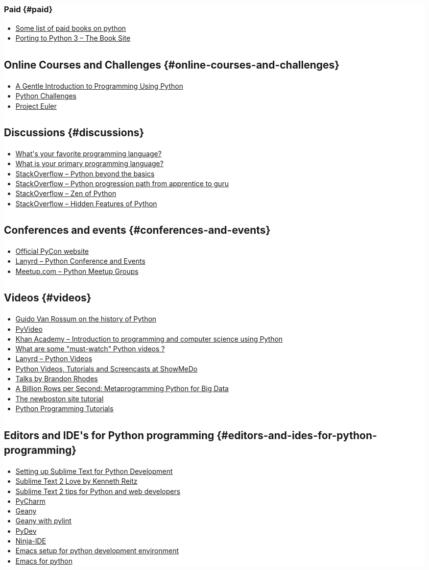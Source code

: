 ### Paid {#paid}

  * [Some list of paid books on python][333]
  * [Porting to Python 3 &#8211; The Book Site][319]

## Online Courses and Challenges {#online-courses-and-challenges}

  * [A Gentle Introduction to Programming Using Python][334]
  * [Python Challenges][335]
  * [Project Euler][336]

## Discussions {#discussions}

  * [What's your favorite programming language?][337]
  * [What is your primary programming language?][338]
  * [StackOverflow &#8211; Python beyond the basics][339]
  * [StackOverflow &#8211; Python progression path from apprentice to guru][100]
  * [StackOverflow &#8211; Zen of Python][340]
  * [StackOverflow &#8211; Hidden Features of Python][341]

## Conferences and events {#conferences-and-events}

  * [Official PyCon website][342]
  * [Lanyrd &#8211; Python Conference and Events][343]
  * [Meetup.com &#8211; Python Meetup Groups][344]

## Videos {#videos}

  * [Guido Van Rossum on the history of Python][345]
  * [PyVideo][346]
  * [Khan Academy &#8211; Introduction to programming and computer science using Python][347]
  * [What are some "must-watch" Python videos ?][348]
  * [Lanyrd &#8211; Python Videos][349]
  * [Python Videos, Tutorials and Screencasts at ShowMeDo][350]
  * [Talks by Brandon Rhodes][351]
  * [A Billion Rows per Second: Metaprogramming Python for Big Data][352]
  * [The newboston site tutorial][353]
  * [Python Programming Tutorials][354]

## Editors and IDE's for Python programming {#editors-and-ides-for-python-programming}

  * [Setting up Sublime Text for Python Development][355]
  * [Sublime Text 2 Love by Kenneth Reitz][356]
  * [Sublime Text 2 tips for Python and web developers][357]
  * [PyCharm][358]
  * [Geany][359]
  * [Geany with pylint][360]
  * [PyDev][361]
  * [Ninja-IDE][362]
  * [Emacs setup for python development environment][363]
  * [Emacs for python][364]


 [1]: #beginners-delight
 [2]: #resources-for-women
 [3]: #why-python
 [4]: #style-guide-and-idioms
 [5]: #dictionary
 [6]: #decorators
 [7]: #generators
 [8]: #coroutines
 [9]: #iterators
 [10]: #yield
 [11]: #context-managers
 [12]: #unicode
 [13]: #networking
 [14]: #metaclasses
 [15]: #documentation
 [16]: #sphinx
 [17]: #debugging
 [18]: #logging
 [19]: #testing
 [20]: #environments-and-environment-management
 [21]: #profiling
 [22]: #packaging
 [23]: #deployment
 [24]: #fabric
 [25]: #warts-and-gotchas
 [26]: #web
 [27]: #frameworks
 [28]: #flask
 [29]: #web2py
 [30]: #django
 [31]: #bottle
 [32]: #tornado
 [33]: #web-servers
 [34]: #api-and-web-services
 [35]: #scraping
 [36]: #mobile-development
 [37]: #kivy
 [38]: #google-glass
 [39]: #resources
 [40]: #libraries
 [41]: #gui-programming
 [42]: #android
 [43]: #sl4a
 [44]: #wsgi
 [45]: #databases
 [46]: #sqlalchemy
 [47]: #data-mining
 [48]: #data-analysis
 [49]: #pandas
 [50]: #ipython-notebooks
 [51]: #design-patterns
 [52]: #concurrency-patterns
 [53]: #concurrency-and-distributed-systems
 [54]: #functional-programming
 [55]: #python-2-vs-3
 [56]: #porting-to-python-3
 [57]: #books
 [58]: #free
 [59]: #paid
 [60]: #online-courses-and-challenges
 [61]: #discussions
 [62]: #conferences-and-events
 [63]: #videos
 [64]: #editors-and-ides-for-python-programming
 [65]: #bigdata
 [66]: #curated-python-resources-from-other-websites
 [67]: #newsletters
 [68]: #miscellaneous
 [69]: http://wiki.python.org/moin/BeginnersGuide
 [70]: http://docs.python-guide.org/en/latest/
 [71]: http://learnpythonthehardway.org/book/
 [72]: http://www.learnpython.org/
 [73]: https://developers.google.com/edu/python/
 [74]: http://www.codecademy.com/tracks/python
 [75]: http://pythonmonk.com/
 [76]: http://www.pythonforbeginners.com/
 [77]: http://net.tutsplus.com/tutorials/the-best-way-to-learn-python/
 [78]: http://lurnq.com/lesson/Getting-started-with-Python-Tips-Tools-and-Resources
 [79]: https://github.com/gregmalcolm/python_koans
 [80]: http://www.learnstreet.com/lessons/study/python
 [81]: http://newcoder.io/
 [82]: http://learnxinyminutes.com/docs/python/
 [83]: http://anandology.com/python-practice-book/
 [84]: http://www.linux.org/threads/python-tools-and-software.6372/
 [85]: http://nedbatchelder.com/text/names.html
 [86]: http://freepythontips.wordpress.com/2013/08/04/args-and-kwargs-in-python-explained/
 [87]: http://blog.lerner.co.il/python-attributes/
 [88]: http://blog.amir.rachum.com/post/54770419679/python-common-newbie-mistakes-part-1
 [89]: http://blog.amir.rachum.com/post/55024295793/python-common-newbie-mistakes-part-2
 [90]: http://www.pyschools.com/
 [91]: http://www.quora.com/Python-programming-language-1/What-are-some-cool-Python-tricks
 [92]: http://blog.amir.rachum.com/post/30176371115/you-cant-handle-the-truth
 [93]: http://ozkatz.github.io/better-python-apis.html
 [94]: http://blog.ziade.org/2013/04/13/declaring-dependencies-in-python/
 [95]: http://freepythontips.wordpress.com/2013/08/08/storing-and-loading-data-with-json/
 [96]: http://www.rafekettler.com/magicmethods.html
 [97]: http://www.skymind.com/~ocrow/python_string/
 [98]: http://mikegrouchy.com/blog/2012/05/be-pythonic-__init__py.html
 [99]: http://kirang.in/2013/09/09/building-an-open-source-python-application-the-right-way/
 [100]: http://stackoverflow.com/questions/2573135/python-progression-path-from-apprentice-to-guru
 [101]: http://www.tutorialspoint.com/python/
 [102]: http://blog.amir.rachum.com/post/63666832095/python-importing
 [103]: http://rhettinger.wordpress.com/2011/05/26/super-considered-super/
 [104]: http://www.wilfred.me.uk/blog/2013/11/03/no-naked-excepts/
 [105]: http://www.jeffknupp.com/blog/2013/11/15/supercharge-your-python-developers/
 [106]: http://lignos.org/py_antipatterns/
 [107]: http://www.pyladies.com/
 [108]: http://djangogirls.org/
 [109]: http://pystar.org/
 [110]: http://geekfeminism.org/tag/python/
 [111]: https://www.youtube.com/user/tarahwheelervanvlack
 [112]: http://www.python.org/about/success/esr/
 [113]: http://www.slideshare.net/arnav/python-presentation
 [114]: http://www.codercaste.com/2009/10/20/5-reasons-why-you-should-learn-python-programming/
 [115]: http://www.stat.washington.edu/~hoytak/blog/whypython.html
 [116]: https://programmers.stackexchange.com/questions/5427/why-such-popularity-with-python
 [117]: https://programmers.stackexchange.com/questions/27207/why-was-pythons-popularity-so-sudden?rq=1
 [118]: http://www.reddit.com/r/Python/comments/1mb4y4/why_python/
 [119]: http://blog.mikiobraun.de/2013/11/how-python-became-the-language-of-choice-for-data-science.html
 [120]: http://www.python.org/dev/peps/pep-0008/
 [121]: http://python.net/~goodger/projects/pycon/2007/idiomatic/handout.html
 [122]: http://google-styleguide.googlecode.com/svn/trunk/pyguide.html
 [123]: https://www.memonic.com/user/pneff/folder/python/id/1bufp
 [124]: http://eikke.com/how-not-to-write-python-code/
 [125]: http://www.python.org/dev/peps/pep-0257/
 [126]: http://blog.amir.rachum.com/post/54458435089/python-hash-id-and-dictionary-order
 [127]: http://bugs.python.org/file6941/dictnotes.txt
 [128]: http://blog.amir.rachum.com/post/39501813266/python-the-dictionary-playbook
 [129]: http://simeonfranklin.com/blog/2012/jul/1/python-decorators-in-12-steps/
 [130]: http://www.quora.com/Python-programming-language-1/What-are-common-uses-of-Python-decorators
 [131]: http://stackoverflow.com/questions/489720/what-are-some-common-uses-for-python-decorators
 [132]: http://pythonconquerstheuniverse.wordpress.com/2012/04/29/python-decorators/
 [133]: http://www.artima.com/weblogs/viewpost.jsp?thread=240808
 [134]: http://blog.mattalcock.com/2013/1/5/decorates-and-annotations/
 [135]: http://apiguy.github.io/blog/2013/06/03/the-dark-side-of-decorators/
 [136]: http://curiosityhealsthecat.blogspot.in/2013/06/thinking-out-aloud-python-decorators_8528.html
 [137]: http://curiosityhealsthecat.blogspot.in/2013/07/using-python-decorators-for-registering_8614.html
 [138]: http://pydanny-event-notes.readthedocs.org/en/latest/PyconAU2011/decorators.html
 [139]: http://stackoverflow.com/questions/739654/how-can-i-make-a-chain-of-function-decorators-in-python/1594484#1594484
 [140]: https://wiki.python.org/moin/PythonDecoratorLibrary
 [141]: http://www.jeffknupp.com/blog/2013/11/29/improve-your-python-decorators-explained/
 [142]: http://hackflow.com/blog/2013/11/03/painless-decorators/
 [143]: http://www.jeffknupp.com/blog/2013/04/07/improve-your-python-yield-and-generators-explained/
 [144]: http://www.dabeaz.com/generators-uk/
 [145]: http://docs.python.org/3/whatsnew/3.3.html#pep-380-syntax-for-delegating-to-a-subgenerator
 [146]: http://www.dabeaz.com/coroutines/
 [147]: http://www.shutupandship.com/2012/01/understanding-python-iterables-and.html
 [148]: http://stackoverflow.com/questions/231767/the-python-yield-keyword-explained
 [149]: http://effbot.org/zone/python-with-statement.htm
 [150]: http://preshing.com/20110920/the-python-with-statement-by-example/
 [151]: http://www.reddit.com/r/Python/comments/1g62eh/explain_it_like_im_five_python_and_unicode/
 [152]: http://nedbatchelder.com/text/unipain.html
 [153]: http://eric.themoritzfamily.com/python-encodings-and-unicode.html
 [154]: http://lucumr.pocoo.org/2013/7/2/the-updated-guide-to-unicode/
 [155]: http://lucumr.pocoo.org/2014/1/5/unicode-in-2-and-3/
 [156]: http://blogs.skicelab.com/maurizio/unicode-common-pitfalls.html
 [157]: http://freepythontips.wordpress.com/2013/08/06/python-socket-network-programming/
 [158]: http://jakevdp.github.io/blog/2012/12/01/a-primer-on-python-metaclasses/
 [159]: http://stackoverflow.com/questions/100003/what-is-a-metaclass-in-python
 [160]: http://blog.fruiapps.com/2013/03/Yet-another-Python-MetaClass-Tutorial
 [161]: http://www.jeffknupp.com/blog/2013/12/28/improve-your-python-metaclasses-and-dynamic-classes-with-type/
 [162]: http://pypix.com/python/metaprogramming-python/
 [163]: http://kennethreitz.org/documentation-is-king/
 [164]: http://kirang89.webfactional.com/2013/05/07/make-your-open-source-project-documentation-suck-less/
 [165]: http://pydoc.net/
 [166]: http://jacobian.org/writing/great-documentation/
 [167]: http://scriptsonscripts.blogspot.in/2012/09/quick-sphinx-documentation-for-python.html
 [168]: http://www.virtualenv.org/en/latest/
 [169]: http://docs.python-guide.org/en/latest/dev/virtualenvs/
 [170]: http://simononsoftware.com/virtualenv-tutorial/
 [171]: http://iamzed.com/2009/05/07/a-primer-on-virtualenv/
 [172]: http://www.pythonforbeginners.com/basics/how-to-use-python-virtualenv
 [173]: http://hmarr.com/2010/jan/19/making-virtualenv-play-nice-with-git/
 [174]: https://bitbucket.org/dhellmann/virtualenvwrapper
 [175]: https://github.com/brainsik/virtualenv-burrito
 [176]: http://ericholscher.com/blog/2010/nov/1/virtualenv-tips/
 [177]: http://blog.ionelmc.ro/2013/06/05/python-debugging-tools/
 [178]: https://zapier.com/engineering/debugging-python-boss/
 [179]: https://sentry.readthedocs.org/en/latest/index.html
 [180]: http://pythontesting.net/framework/nose/nose-introduction/
 [181]: http://pythontesting.net/framework/unittest/unittest-introduction/
 [182]: https://github.com/audreyr/how-to/blob/master/python/use_coverage_with_unittest.rst
 [183]: http://ivory.idyll.org/articles/nose-intro.html
 [184]: http://blog.flaper87.com/post/522b9e560f06d32542ede77f/
 [185]: http://jeffknupp.com/blog/2013/12/09/improve-your-python-understanding-unit-testing/
 [186]: http://www.toptal.com/python/an-introduction-to-mocking-in-python
 [187]: https://garybernhardt.github.io/python-mock-comparison/
 [188]: http://www.huyng.com/posts/python-performance-analysis/
 [189]: https://zapier.com/engineering/profiling-python-boss/
 [190]: http://docs.python-guide.org/en/latest/shipping/packaging/
 [191]: http://hynek.me/articles/sharing-your-labor-of-love-pypi-quick-and-dirty/
 [192]: http://www.jeffknupp.com/blog/2013/08/16/open-sourcing-a-python-project-the-right-way/
 [193]: http://ziade.org/2011/08/19/5-tips-for-packaging-your-python-projects/
 [194]: http://www.aosabook.org/en/packaging.html
 [195]: http://blog.miguelgrinberg.com/post/the-package-dependency-blues
 [196]: http://axialcorps.com/2013/08/29/5-simple-rules-for-building-great-python-packages
 [197]: http://www.lfd.uci.edu/~gohlke/pythonlibs/
 [198]: http://pythonhosted.org/py2app/
 [199]: http://www.pyinstaller.org/
 [200]: http://www.pydanny.com/python-dot-py-tricks.html
 [201]: http://hynek.me/talks/python-deployments
 [202]: http://www.pythonforbeginners.com/systems-programming/how-to-use-fabric-in-a-development-environment/
 [203]: http://dmsimard.com/2013/11/29/capture-output-from-parallel-execution-with-fabric/
 [204]: http://stackoverflow.com/questions/530530/python-2-x-gotchas-and-landmines
 [205]: https://wiki.python.org/moin/PythonWarts
 [206]: http://blog.artlogic.com/2013/04/12/python-gotchas/
 [207]: http://stackoverflow.com/questions/1011431/common-pitfalls-in-python/1321075#1321075
 [208]: http://mrjoes.github.io/2013/06/21/python-realtime.html
 [209]: https://www.mobify.com/blog/http-requests-are-hard/
 [210]: https://www.airpair.com/python/posts/django-flask-pyramid
 [211]: http://blog.miguelgrinberg.com/post/the-flask-mega-tutorial-part-i-hello-world
 [212]: http://blog.miguelgrinberg.com/post/designing-a-restful-api-with-python-and-flask
 [213]: http://maximebf.com/blog/2012/10/building-websites-in-python-with-flask
 [214]: http://mattupstate.com/python/2013/06/26/how-i-structure-my-flask-applications.html
 [215]: http://blog.miguelgrinberg.com/post/designing-a-restful-api-using-flask-restful
 [216]: http://www.pixelmonkey.org/2013/03/13/rapid-web-prototyping-with-lightweight-tools
 [217]: http://www.jamesharding.ca/posts/simple-static-markdown-blog-in-flask/
 [218]: http://tech.pro/tutorial/1213/how-to-build-an-api-with-python-and-flask
 [219]: http://pypix.com/python/create-simple-music-streaming-app-flask/
 [220]: http://charlesleifer.com/blog/saturday-morning-hacks-adding-full-text-search-to-the-flask-note-taking-app/
 [221]: https://realpython.com/blog/python/kickstarting-flask-on-ubuntu-setup-and-deployment
 [222]: http://blog.miguelgrinberg.com/post/oauth-authentication-with-flask
 [223]: http://tutsbucket.com/tutorials/building-a-blog-using-flask-and-angularjs-part-1/
 [224]: https://github.com/humiaozuzu/awesome-flask
 [225]: http://fragile.org.uk/2013/06/twitter-clone-tutorial-in-web2py-part-1-getting-started/
 [226]: https://docs.djangoproject.com/en/1.5/
 [227]: http://gettingstartedwithdjango.com/
 [228]: http://www.jeffknupp.com/blog/2013/12/18/starting-a-django-16-project-the-right-way/
 [229]: http://arunrocks.com/building-a-hacker-news-clone-in-django-part-1/
 [230]: http://agiliq.com/books/djenofdjango/
 [231]: http://www.rdegges.com/deploying-django/
 [232]: http://www.lightbird.net/dbe/
 [233]: http://showmedo.com/videotutorials/series?name=PPN7NA155
 [234]: http://www.tangowithdjango.com/book/
 [235]: https://godjango.com/
 [236]: http://pypix.com/django/tdd-in-django/
 [237]: http://mgile.com/post/4729505823/django-stunnel
 [238]: http://engineering.hackerearth.com/2013/10/07/scaling-database-with-django-and-haproxy/
 [239]: http://ccbv.co.uk/
 [240]: http://www.dabapps.com/blog/django-models-and-encapsulation/
 [241]: https://medium.com/cs-math/11-things-i-wish-i-knew-about-django-development-before-i-started-my-company-f29f6080c131
 [242]: http://gavinballard.com/shopify-app-in-15-minutes-with-django
 [243]: https://github.com/rosarior/django-must-watch
 [244]: http://www.realpython.com/blog/python/developing-with-bottle-part-1/
 [245]: http://www.tornadoweb.org/en/stable/documentation.html
 [246]: http://www.peterbe.com/plog/fastestdb
 [247]: https://www.digitalocean.com/community/articles/a-comparison-of-web-servers-for-python-based-web-applications
 [248]: https://fgimian.github.io/blog/2012/12/08/setting-up-a-rock-solid-python-development-web-server/
 [249]: http://www.pythonforbeginners.com/python-on-the-web/how-to-access-various-web-services-in-python/
 [250]: https://github.com/hackerlist/glassdoor
 [251]: http://www.pythonforbeginners.com/python-on-the-web/web-scraping-with-beautifulsoup/
 [252]: http://www.gregreda.com/2013/03/03/web-scraping-101-with-python/
 [253]: http://doc.scrapy.org/en/latest/intro/tutorial.html
 [254]: http://fuzz-box.blogspot.in/2013/03/how-to-automatically-search-download-torrent-python-scrapy.html
 [255]: http://archlinux.me/dusty/2013/06/13/creating-an-application-in-kivy-part-1/
 [256]: https://developers.google.com/glass/quickstart/python
 [257]: https://github.com/SamyPesse/glass.py
 [258]: http://www.riisen.dk/dop/pil.html
 [259]: https://wiki.python.org/moin/GuiProgramming
 [260]: http://zetcode.com/tutorials/pyqt4/
 [261]: http://www.py2exe.org/index.cgi/Py2exeAndPyQt
 [262]: http://kivy.org/
 [263]: http://effbot.org/tkinterbook/tkinter-index.htm
 [264]: https://github.com/tmetsch/pytkgen
 [265]: https://wiki.python.org/moin/Intro%20to%20programming%20with%20Python%20and%20Tkinter
 [266]: http://www.brokenairplane.com/2011/08/im-not-texting-im-programming.html
 [267]: http://lucumr.pocoo.org/2007/5/21/getting-started-with-wsgi/
 [268]: http://agiliq.com/blog/2013/07/basics-wsgi/
 [269]: http://www.aosabook.org/en/sqlalchemy.html
 [270]: http://lucumr.pocoo.org/2011/7/19/sqlachemy-and-you/
 [271]: http://pypix.com/tools-and-tips/essential-sqlalchemy/
 [272]: http://alextechrants.blogspot.fr/2013/11/10-common-stumbling-blocks-for.html
 [273]: http://architects.dzone.com/articles/linux-system-mining-python
 [274]: http://radimrehurek.com/data_science_python/
 [275]: http://pandas.pydata.org/pandas-docs/stable/10min.html
 [276]: http://manishamde.github.io/blog/2013/03/07/pandas-and-python-top-10/
 [277]: https://bitbucket.org/hrojas/learn-pandas
 [278]: http://nbviewer.ipython.org/github/sanand0/ipython-notebooks/blob/master/Faster%20Data%20Processing%20in%20Python.ipynb
 [279]: https://github.com/ipython/ipython/wiki/A-gallery-of-interesting-IPython-Notebooks
 [280]: http://nbviewer.ipython.org/github/rasbt/python_reference/blob/master/tutorials/not_so_obvious_python_stuff.ipynb?create=1
 [281]: http://nbviewer.ipython.org/url/norvig.com/ipython/How%20to%20Do%20Things%20with%20Words.ipynb
 [282]: http://nbviewer.ipython.org/urls/umich.box.com/shared/static/6m7f4lw9bdog241kqcmb.ipynb
 [283]: http://nbviewer.ipython.org/github/myhrvold/MH370_MCMC/blob/master/MH370_MC_ConorMyhrvold.ipynb
 [284]: http://nbviewer.ipython.org/github/URXtech/techblog/blob/master/continuousTimeMarkovChain/markovChain.ipynb
 [285]: http://nbviewer.ipython.org/gist/ketch/8554686
 [286]: http://nbviewer.ipython.org/url/norvig.com/ipython/TSPv3.ipynb
 [287]: http://nbviewer.ipython.org/url/atwallab.cshl.edu/teaching/QBbootcamp3.ipynb
 [288]: http://nbviewer.ipython.org/urls/raw.github.com/mroberts3000/GpuComputing/master/IPython/GaussianBlur.ipynb
 [289]: http://nbviewer.ipython.org/url/jakevdp.github.io/downloads/notebooks/UnderstandingTheFFT.ipynb
 [290]: http://nbviewer.ipython.org/urls/raw.github.com/CamDavidsonPilon/lifelines/master/Tutorial%20and%20Examples.ipynb
 [291]: http://nbviewer.ipython.org/url/norvig.com/ipython/Economics.ipynb
 [292]: http://nbviewer.ipython.org/urls/raw.github.com/fonnesbeck/multilevel_modeling/master/multilevel_modeling.ipynb
 [293]: http://nbviewer.ipython.org/urls/raw.github.com/LCAV/SignalsOfTheDay/master/FloodsOfTheNile.ipynb
 [294]: http://nbviewer.ipython.org/urls/raw.github.com/rhiever/Intro-to-Evolutionary-Modeling/master/Animal%2520Foraging%2520and%2520the%2520Evolution%2520of%2520Goal-Directed%2520Cognition.ipynb
 [295]: http://nbviewer.ipython.org/urls/raw.github.com/brianckeegan/Wikipedia/master/wikipedia_scraping.ipynb
 [296]: https://github.com/koldunovn/python_for_geosciences
 [297]: http://www.mat.ucsb.edu/201A/
 [298]: http://www.mat.ucsb.edu/201A/console/Digital_Filters-ipython.html
 [299]: http://www.mat.ucsb.edu/201A/console/Image_Filtering.html
 [300]: http://www.mat.ucsb.edu/201A/console/Audio_Features.html
 [301]: http://www.mat.ucsb.edu/201A/console/Feature_detection.html
 [302]: http://www.mat.ucsb.edu/201A/console/Gestures.html
 [303]: http://www.youtube.com/watch?v=GZNUfkVIHAY
 [304]: https://github.com/oxnz/design-patterns
 [305]: http://dailypython.wordpress.com/2013/08/04/factory-pattern-in-python/
 [306]: http://emptysqua.re/blog/wasps-nest-read-copy-update-python/
 [307]: http://architects.dzone.com/articles/gevent-zeromq
 [308]: https://celery.readthedocs.org/en/latest/getting-started/index.html
 [309]: http://sdiehl.github.io/gevent-tutorial/
 [310]: http://inventwithpython.com/blog/2011/08/11/recursion-explained-with-the-flood-fill-algorithm-and-zombies-and-cats/
 [311]: http://pypix.com/python/functional-programming/
 [312]: http://wiki.python.org/moin/Python2orPython3
 [313]: http://python-notes.curiousefficiency.org/en/latest/python3/questions_and_answers.html
 [314]: http://alexgaynor.net/2013/dec/30/about-python-3/
 [315]: http://www.b-list.org/weblog/2008/dec/05/python-3000/
 [316]: http://lucumr.pocoo.org/2010/1/7/pros-and-cons-about-python-3/
 [317]: http://ondrejcertik.blogspot.com/2013/08/how-to-support-both-python-2-and-3.html
 [318]: http://pyvideo.org/video/689/how-cherrypy-supports-python-2-and-3
 [319]: http://python3porting.com/
 [320]: https://github.com/vhf/free-programming-books/blob/master/free-programming-books.md#python
 [321]: http://freecomputerbooks.com/langPythonBooks.html
 [322]: http://pythonbooks.revolunet.com/
 [323]: http://inventwithpython.com/chapters/
 [324]: http://www.greenteapress.com/thinkpython/thinkpython.pdf
 [325]: http://files.swaroopch.com/python/byte_of_python.pdf
 [326]: http://www.briggs.net.nz/snake-wrangling-for-kids.html
 [327]: http://www.brpreiss.com/books/opus7/html/book.html
 [328]: http://en.wikibooks.org/wiki/Python_Programming
 [329]: http://getpython3.com/diveintopython3/
 [330]: http://programmingcomputervision.com/
 [331]: http://pymbook.readthedocs.org/en/latest/
 [332]: http://programarcadegames.com/
 [333]: http://wiki.python.org/moin/PythonBooks
 [334]: http://ocw.mit.edu/courses/electrical-engineering-and-computer-science/6-189-a-gentle-introduction-to-programming-using-python-january-iap-2011/index.htm
 [335]: http://www.pythonchallenge.com/
 [336]: http://projecteuler.net
 [337]: https://news.ycombinator.com/item?id=3746692
 [338]: https://news.ycombinator.com/item?id=5944863
 [339]: http://stackoverflow.com/questions/92230/python-beyond-the-basics
 [340]: http://stackoverflow.com/questions/228181/zen-of-python
 [341]: http://stackoverflow.com/questions/101268/hidden-features-of-python
 [342]: http://www.pycon.org/
 [343]: http://lanyrd.com/topics/python/
 [344]: http://python.meetup.com/
 [345]: http://www.youtube.com/watch?v=ugqu10JV7dk
 [346]: http://pyvideo.org/
 [347]: https://www.khanacademy.org/science/computer-science
 [348]: http://www.reddit.com/r/Python/comments/1rs7ub/what_are_some_mustwatch_python_videos/
 [349]: http://lanyrd.com/topics/python/video/
 [350]: http://showmedo.com/videotutorials/python
 [351]: http://rhodesmill.org/brandon/talks/
 [352]: https://www.youtube.com/watch?v=rXj5nayS7Yg
 [353]: http://thenewboston.org/list.php?cat=36
 [354]: https://www.youtube.com/playlist?list=PLEA1FEF17E1E5C0DA&feature=plcp
 [355]: http://dbader.org/blog/setting-up-sublime-text-for-python-development
 [356]: http://kennethreitz.org/sublime-text-2-love/
 [357]: http://opensourcehacker.com/2012/05/11/sublime-text-2-tips-for-python-and-web-developers/
 [358]: http://www.jetbrains.com/pycharm/
 [359]: http://geany.org/
 [360]: http://michaeljaylissner.com/blog/using-pylint-in-geany
 [361]: http://pydev.org
 [362]: http://ninja-ide.org/
 [363]: http://caisah.info/emacs-for-python/
 [364]: https://github.com/gabrielelanaro/emacs-for-python
 [365]: http://www.xmind.net/m/WvfC/?goback=%2Emid_I2756675707*43_*1#%21
 [366]: http://codesters.org/resource/topic/python/all/
 [367]: http://pycoders.com/
 [368]: http://www.pythonweekly.com/
 [369]: http://jessenoller.com/good-to-great-python-reads/
 [370]: http://java.dzone.com/articles/how-create-barcodes-your-pdfs
 [371]: http://www.quora.com/What-are-good-Python-interview-questions
 [372]: http://tech.blog.aknin.name/2010/04/02/pythons-innards-introduction/
 [373]: https://github.com/thekarangoel/Projects
 [374]: http://awaretek.com/tutorials.html
 [375]: http://pypix.com/tools-and-tips/developer-tools/
 [376]: http://pypix.com/roundups/best-python-2013/
 [377]: http://us4.campaign-archive2.com/?u=9735795484d2e4c204da82a29&id=384b699bca&e=1826c8bb55
 [378]: http://pypix.com/tools-and-tips/advanced-regular-expression-tips-techniques/
 [379]: http://pypix.com/python/advanced-data-structures-python/
 [380]: http://freepythontips.wordpress.com/2013/09/01/sudoku-solver-in-python/
 [381]: http://freepythontips.wordpress.com/2013/08/30/looking-inside-dropbox-whitepaper/
 [382]: http://rickystewart.wordpress.com/2013/09/03/why-sorting-an-array-makes-a-python-loop-faster/
 [383]: http://www.laurentluce.com/posts/python-integer-objects-implementation/
 [384]: http://python-history.blogspot.in/
 [385]: http://sharats.me/the-ever-useful-and-neat-subprocess-module.html
 [386]: http://stackoverflow.com/questions/101268/hidden-features-of-python/111176
 [387]: http://pymotw.com/2/
 [388]: http://programming-motherfucker.com/become.html#Python
 [389]: http://pythontutor.com/
 [390]: https://www.quora.com/Python-programming-language-1/What-are-the-best-developer-blogs-about-Python-development
 [391]: http://stackoverflow.com/questions/152480/python-blogs-that-you-regularly-follow
 [392]: http://hackflow.com/blog/2013/10/08/abstracting-control-flow/
 [393]: http://pyalgoviz.appspot.com/
 [394]: http://norvig.com/sudoku.html
 [395]: http://www.iheartpy.com/
 [396]: https://github.com/kirang89/pycrumbs/blob/master/pycrumbs.md